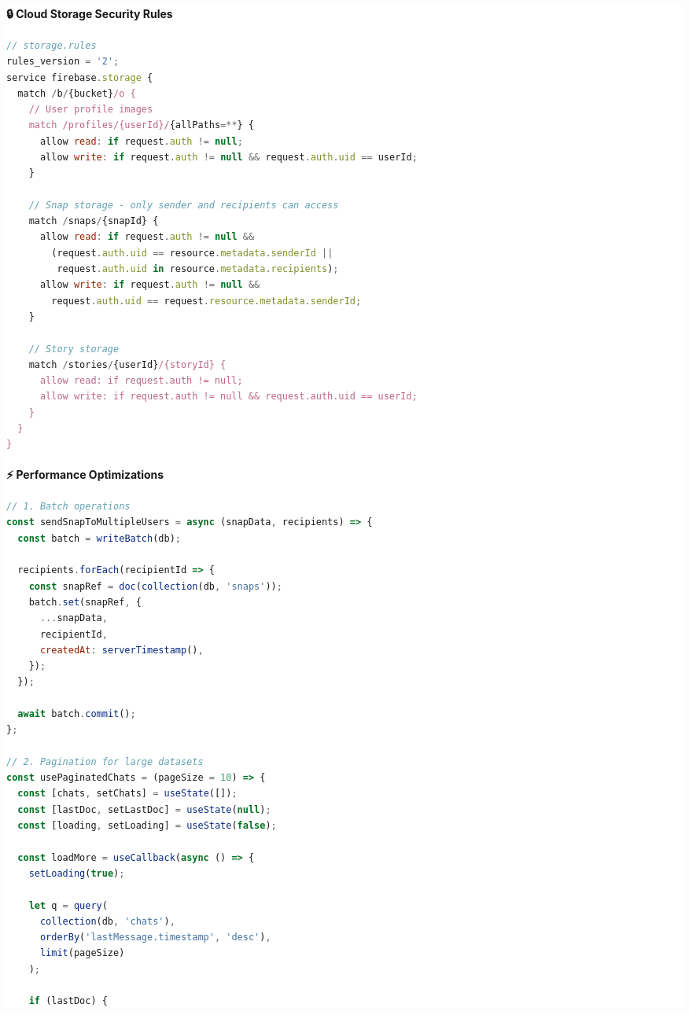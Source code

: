 #### **🔒 Cloud Storage Security Rules**
```javascript
// storage.rules
rules_version = '2';
service firebase.storage {
  match /b/{bucket}/o {
    // User profile images
    match /profiles/{userId}/{allPaths=**} {
      allow read: if request.auth != null;
      allow write: if request.auth != null && request.auth.uid == userId;
    }
    
    // Snap storage - only sender and recipients can access
    match /snaps/{snapId} {
      allow read: if request.auth != null && 
        (request.auth.uid == resource.metadata.senderId ||
         request.auth.uid in resource.metadata.recipients);
      allow write: if request.auth != null && 
        request.auth.uid == request.resource.metadata.senderId;
    }
    
    // Story storage
    match /stories/{userId}/{storyId} {
      allow read: if request.auth != null;
      allow write: if request.auth != null && request.auth.uid == userId;
    }
  }
}
```

#### **⚡ Performance Optimizations**
```javascript
// 1. Batch operations
const sendSnapToMultipleUsers = async (snapData, recipients) => {
  const batch = writeBatch(db);
  
  recipients.forEach(recipientId => {
    const snapRef = doc(collection(db, 'snaps'));
    batch.set(snapRef, {
      ...snapData,
      recipientId,
      createdAt: serverTimestamp(),
    });
  });
  
  await batch.commit();
};

// 2. Pagination for large datasets
const usePaginatedChats = (pageSize = 10) => {
  const [chats, setChats] = useState([]);
  const [lastDoc, setLastDoc] = useState(null);
  const [loading, setLoading] = useState(false);
  
  const loadMore = useCallback(async () => {
    setLoading(true);
    
    let q = query(
      collection(db, 'chats'),
      orderBy('lastMessage.timestamp', 'desc'),
      limit(pageSize)
    );
    
    if (lastDoc) {
```